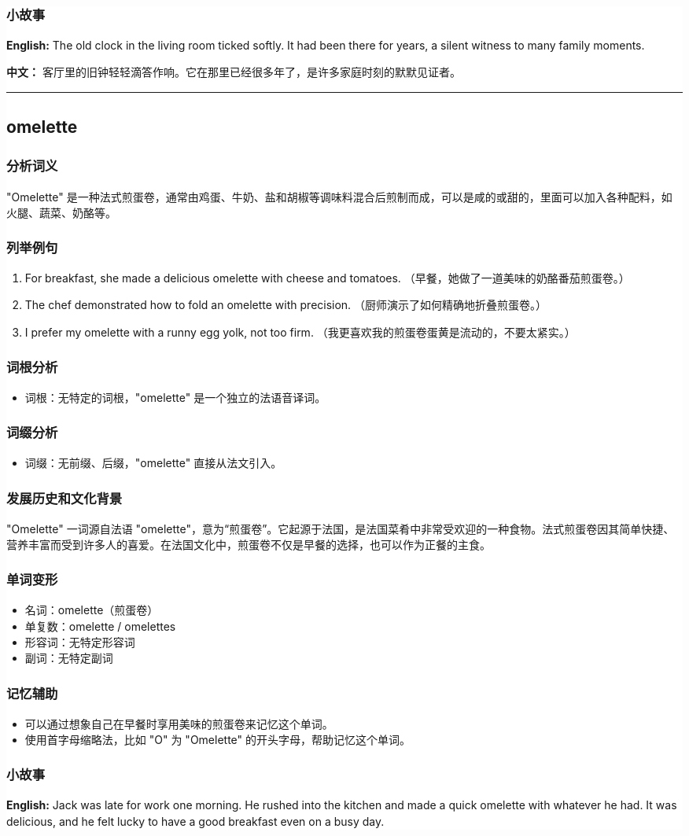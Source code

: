 ### 小故事
**English:**
The old clock in the living room ticked softly. It had been there for years, a silent witness to many family moments.

**中文：**
客厅里的旧钟轻轻滴答作响。它在那里已经很多年了，是许多家庭时刻的默默见证者。


---------------
## omelette
### 分析词义
"Omelette" 是一种法式煎蛋卷，通常由鸡蛋、牛奶、盐和胡椒等调味料混合后煎制而成，可以是咸的或甜的，里面可以加入各种配料，如火腿、蔬菜、奶酪等。

### 列举例句
1. For breakfast, she made a delicious omelette with cheese and tomatoes.
   （早餐，她做了一道美味的奶酪番茄煎蛋卷。）

2. The chef demonstrated how to fold an omelette with precision.
   （厨师演示了如何精确地折叠煎蛋卷。）

3. I prefer my omelette with a runny egg yolk, not too firm.
   （我更喜欢我的煎蛋卷蛋黄是流动的，不要太紧实。）

### 词根分析
- 词根：无特定的词根，"omelette" 是一个独立的法语音译词。

### 词缀分析
- 词缀：无前缀、后缀，"omelette" 直接从法文引入。

### 发展历史和文化背景
"Omelette" 一词源自法语 "omelette"，意为“煎蛋卷”。它起源于法国，是法国菜肴中非常受欢迎的一种食物。法式煎蛋卷因其简单快捷、营养丰富而受到许多人的喜爱。在法国文化中，煎蛋卷不仅是早餐的选择，也可以作为正餐的主食。

### 单词变形
- 名词：omelette（煎蛋卷）
- 单复数：omelette / omelettes
- 形容词：无特定形容词
- 副词：无特定副词

### 记忆辅助
- 可以通过想象自己在早餐时享用美味的煎蛋卷来记忆这个单词。
- 使用首字母缩略法，比如 "O" 为 "Omelette" 的开头字母，帮助记忆这个单词。

### 小故事
**English:**
Jack was late for work one morning. He rushed into the kitchen and made a quick omelette with whatever he had. It was delicious, and he felt lucky to have a good breakfast even on a busy day.
